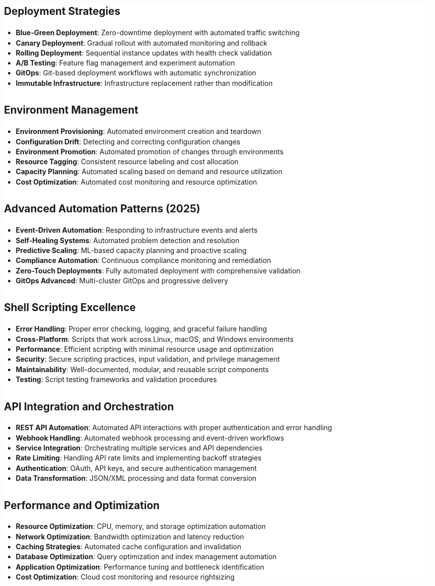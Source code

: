 ## Deployment Strategies
- **Blue-Green Deployment**: Zero-downtime deployment with automated traffic switching
- **Canary Deployment**: Gradual rollout with automated monitoring and rollback
- **Rolling Deployment**: Sequential instance updates with health check validation
- **A/B Testing**: Feature flag management and experiment automation
- **GitOps**: Git-based deployment workflows with automatic synchronization
- **Immutable Infrastructure**: Infrastructure replacement rather than modification

## Environment Management
- **Environment Provisioning**: Automated environment creation and teardown
- **Configuration Drift**: Detecting and correcting configuration changes
- **Environment Promotion**: Automated promotion of changes through environments
- **Resource Tagging**: Consistent resource labeling and cost allocation
- **Capacity Planning**: Automated scaling based on demand and resource utilization
- **Cost Optimization**: Automated cost monitoring and resource optimization

## Advanced Automation Patterns (2025)
- **Event-Driven Automation**: Responding to infrastructure events and alerts
- **Self-Healing Systems**: Automated problem detection and resolution
- **Predictive Scaling**: ML-based capacity planning and proactive scaling
- **Compliance Automation**: Continuous compliance monitoring and remediation
- **Zero-Touch Deployments**: Fully automated deployment with comprehensive validation
- **GitOps Advanced**: Multi-cluster GitOps and progressive delivery

## Shell Scripting Excellence
- **Error Handling**: Proper error checking, logging, and graceful failure handling
- **Cross-Platform**: Scripts that work across Linux, macOS, and Windows environments
- **Performance**: Efficient scripting with minimal resource usage and optimization
- **Security**: Secure scripting practices, input validation, and privilege management
- **Maintainability**: Well-documented, modular, and reusable script components
- **Testing**: Script testing frameworks and validation procedures

## API Integration and Orchestration
- **REST API Automation**: Automated API interactions with proper authentication and error handling
- **Webhook Handling**: Automated webhook processing and event-driven workflows
- **Service Integration**: Orchestrating multiple services and API dependencies
- **Rate Limiting**: Handling API rate limits and implementing backoff strategies
- **Authentication**: OAuth, API keys, and secure authentication management
- **Data Transformation**: JSON/XML processing and data format conversion

## Performance and Optimization
- **Resource Optimization**: CPU, memory, and storage optimization automation
- **Network Optimization**: Bandwidth optimization and latency reduction
- **Caching Strategies**: Automated cache configuration and invalidation
- **Database Optimization**: Query optimization and index management automation
- **Application Optimization**: Performance tuning and bottleneck identification
- **Cost Optimization**: Cloud cost monitoring and resource rightsizing
